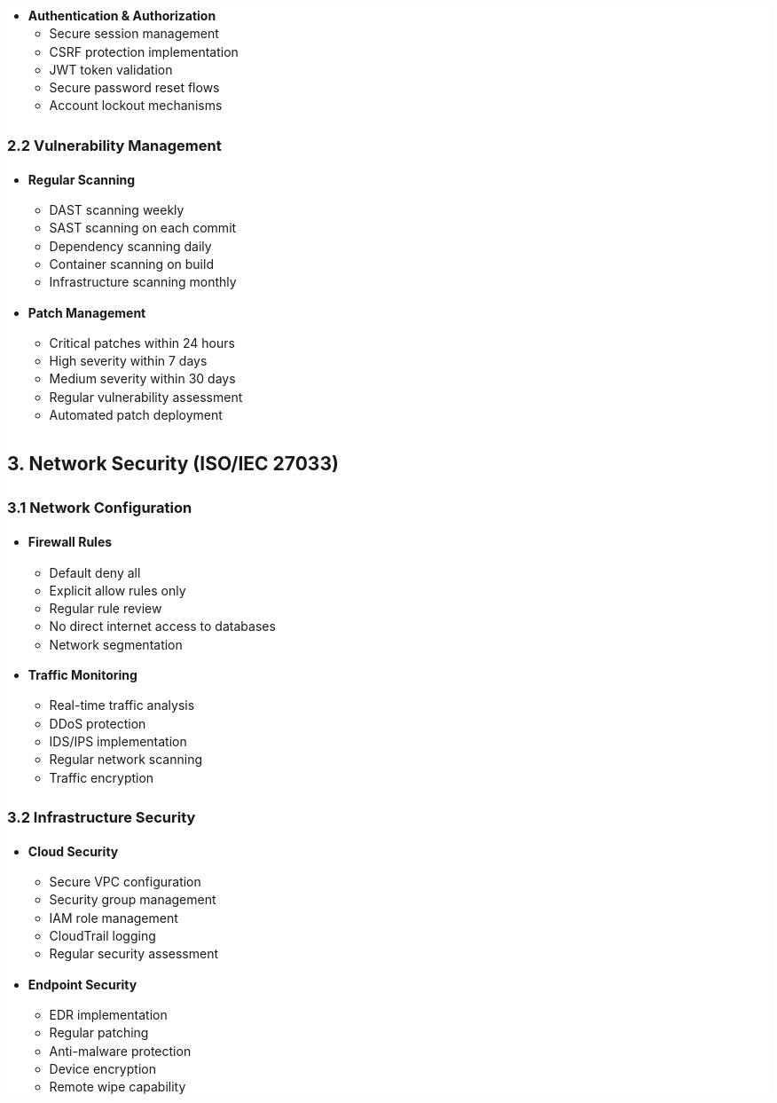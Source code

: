 - **Authentication & Authorization**
  - Secure session management
  - CSRF protection implementation
  - JWT token validation
  - Secure password reset flows
  - Account lockout mechanisms

### 2.2 Vulnerability Management
- **Regular Scanning**
  - DAST scanning weekly
  - SAST scanning on each commit
  - Dependency scanning daily
  - Container scanning on build
  - Infrastructure scanning monthly

- **Patch Management**
  - Critical patches within 24 hours
  - High severity within 7 days
  - Medium severity within 30 days
  - Regular vulnerability assessment
  - Automated patch deployment

## 3. Network Security (ISO/IEC 27033)

### 3.1 Network Configuration
- **Firewall Rules**
  - Default deny all
  - Explicit allow rules only
  - Regular rule review
  - No direct internet access to databases
  - Network segmentation

- **Traffic Monitoring**
  - Real-time traffic analysis
  - DDoS protection
  - IDS/IPS implementation
  - Regular network scanning
  - Traffic encryption

### 3.2 Infrastructure Security
- **Cloud Security**
  - Secure VPC configuration
  - Security group management
  - IAM role management
  - CloudTrail logging
  - Regular security assessment

- **Endpoint Security**
  - EDR implementation
  - Regular patching
  - Anti-malware protection
  - Device encryption
  - Remote wipe capability
